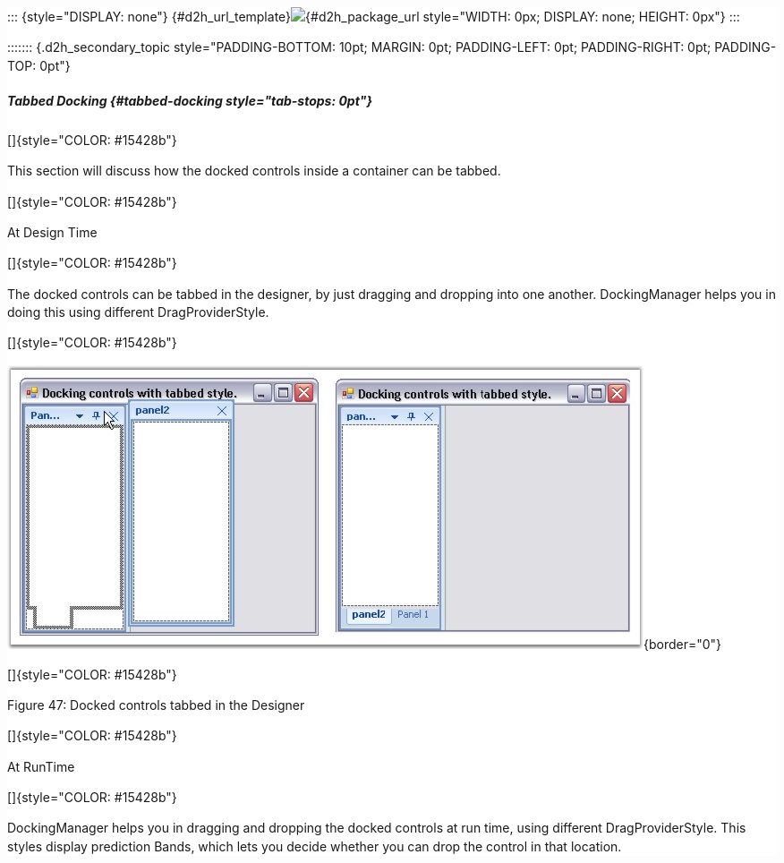 ::: {style="DISPLAY: none"}
[](ms-xhelp:///?Id=d2h_url_template){#d2h_url_template}![](!package_url!){#d2h_package_url style="WIDTH: 0px; DISPLAY: none; HEIGHT: 0px"}
:::

::::::: {.d2h_secondary_topic style="PADDING-BOTTOM: 10pt; MARGIN: 0pt; PADDING-LEFT: 0pt; PADDING-RIGHT: 0pt; PADDING-TOP: 0pt"}
##### Tabbed Docking {#tabbed-docking style="tab-stops: 0pt"}

[]{style="COLOR: #15428b"} 

This section will discuss how the docked controls inside a container can be tabbed.

[]{style="COLOR: #15428b"} 

At Design Time

[]{style="COLOR: #15428b"} 

The docked controls can be tabbed in the designer, by just dragging and dropping into one another. DockingManager helps you in doing this using different DragProviderStyle.

[]{style="COLOR: #15428b"} 

![](ImagesExt/image76_47.jpg){border="0"}

[]{style="COLOR: #15428b"} 

Figure 47: Docked controls tabbed in the Designer

[]{style="COLOR: #15428b"} 

At RunTime

[]{style="COLOR: #15428b"} 

DockingManager helps you in dragging and dropping the docked controls at run time, using different DragProviderStyle. This styles display prediction Bands, which lets you decide whether you can drop the control in that location.
